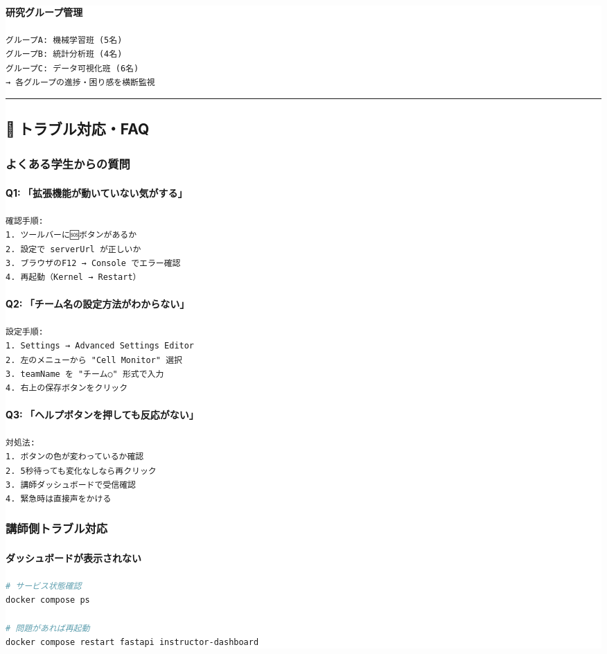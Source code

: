 #### 研究グループ管理
```
グループA: 機械学習班 (5名)
グループB: 統計分析班 (4名)
グループC: データ可視化班 (6名)
→ 各グループの進捗・困り感を横断監視
```

---

## 🔧 トラブル対応・FAQ

### よくある学生からの質問

#### Q1: 「拡張機能が動いていない気がする」
```
確認手順:
1. ツールバーに🆘ボタンがあるか
2. 設定で serverUrl が正しいか
3. ブラウザのF12 → Console でエラー確認
4. 再起動（Kernel → Restart）
```

#### Q2: 「チーム名の設定方法がわからない」
```
設定手順:
1. Settings → Advanced Settings Editor
2. 左のメニューから "Cell Monitor" 選択
3. teamName を "チーム○" 形式で入力
4. 右上の保存ボタンをクリック
```

#### Q3: 「ヘルプボタンを押しても反応がない」
```
対処法:
1. ボタンの色が変わっているか確認
2. 5秒待っても変化なしなら再クリック
3. 講師ダッシュボードで受信確認
4. 緊急時は直接声をかける
```

### 講師側トラブル対応

#### ダッシュボードが表示されない
```bash
# サービス状態確認
docker compose ps

# 問題があれば再起動
docker compose restart fastapi instructor-dashboard
```
